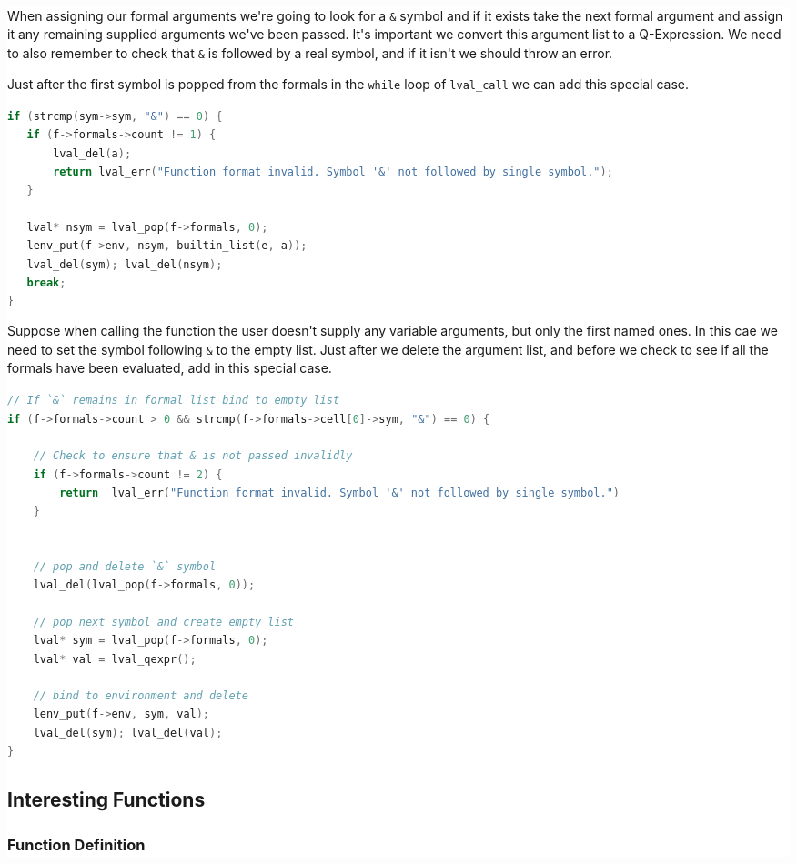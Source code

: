 When assigning our formal arguments we're going to look for a `&` symbol and if it exists take the next formal argument and assign it any remaining supplied arguments we've been passed. It's important we convert this argument list to a Q-Expression. We need to also remember to check that `&` is followed by a real symbol, and if it isn't we should throw an error.

Just after the first symbol is popped from the formals in the `while` loop of `lval_call` we can add this special case.
 
 ```c
if (strcmp(sym->sym, "&") == 0) {
    if (f->formals->count != 1) {
        lval_del(a);
        return lval_err("Function format invalid. Symbol '&' not followed by single symbol.");
    }
    
    lval* nsym = lval_pop(f->formals, 0);
    lenv_put(f->env, nsym, builtin_list(e, a));
    lval_del(sym); lval_del(nsym);
    break;
}
 ```
 
Suppose when calling the function the user doesn't supply any variable arguments, but only the first named ones. In this cae we need to set the symbol following `&` to the empty list. Just after we delete the argument list, and before we check to see if all the formals have been evaluated, add in this special case.

```c
// If `&` remains in formal list bind to empty list
if (f->formals->count > 0 && strcmp(f->formals->cell[0]->sym, "&") == 0) {

    // Check to ensure that & is not passed invalidly
    if (f->formals->count != 2) {
        return  lval_err("Function format invalid. Symbol '&' not followed by single symbol.")
    }
    
    
    // pop and delete `&` symbol
    lval_del(lval_pop(f->formals, 0));
    
    // pop next symbol and create empty list
    lval* sym = lval_pop(f->formals, 0);
    lval* val = lval_qexpr();
    
    // bind to environment and delete
    lenv_put(f->env, sym, val);
    lval_del(sym); lval_del(val);
}
```


## Interesting Functions

### Function Definition

